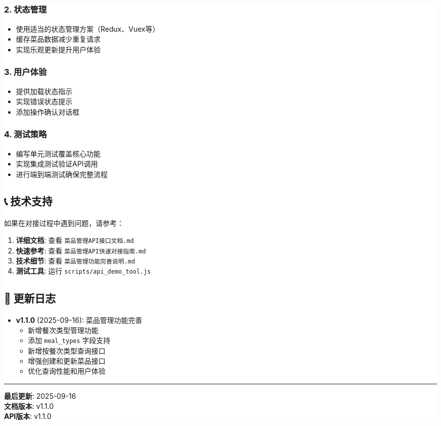 ### 2. 状态管理
- 使用适当的状态管理方案（Redux、Vuex等）
- 缓存菜品数据减少重复请求
- 实现乐观更新提升用户体验

### 3. 用户体验
- 提供加载状态指示
- 实现错误状态提示
- 添加操作确认对话框

### 4. 测试策略
- 编写单元测试覆盖核心功能
- 实现集成测试验证API调用
- 进行端到端测试确保完整流程

## 📞 技术支持

如果在对接过程中遇到问题，请参考：

1. **详细文档**: 查看 `菜品管理API接口文档.md`
2. **快速参考**: 查看 `菜品管理API快速对接指南.md`
3. **技术细节**: 查看 `菜品管理功能完善说明.md`
4. **测试工具**: 运行 `scripts/api_demo_tool.js`

## 📝 更新日志

- **v1.1.0** (2025-09-16): 菜品管理功能完善
  - 新增餐次类型管理功能
  - 添加 `meal_types` 字段支持
  - 新增按餐次类型查询接口
  - 增强创建和更新菜品接口
  - 优化查询性能和用户体验

---

**最后更新**: 2025-09-16  
**文档版本**: v1.1.0  
**API版本**: v1.1.0
